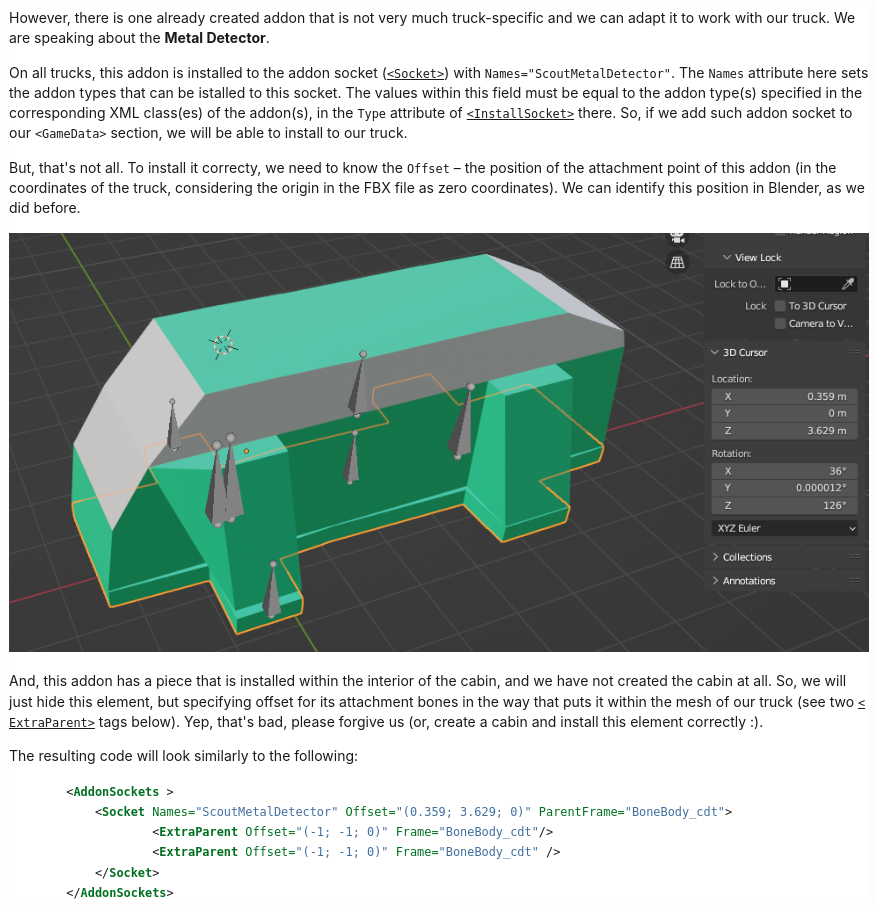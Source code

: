 However, there is one already created addon that is not very much truck-specific and we can adapt it to work with our truck. We are speaking about the **Metal Detector**.

On all trucks, this addon is installed to the addon socket ([`<Socket>`](./../../tags_and_attributes_of_trucks/truck/gamedata/addonsockets/socket/index.md)) with `Names="ScoutMetalDetector"`. The `Names` attribute here sets the addon types that can be istalled to this socket. The values within this field must be equal to the addon type(s) specified in the corresponding XML class(es) of the addon(s), in the `Type` attribute of [`<InstallSocket>`](./../../tags_and_attributes_of_trucks/truckaddon/gamedata/installsocket/index.md) there. So, if we add such addon socket to our `<GameData>` section, we will be able to install to our truck. 

But, that's not all. To install it correcty, we need to know the `Offset` – the position of the attachment point of this addon (in the coordinates of the truck, considering the origin in the FBX file as zero coordinates). We can identify this position in Blender, as we did before.

![coordinates of addon installation point for addon socket](./media/coordinates_of_addon_installation_point_for_addon_socket.png)

And, this addon has a piece that is installed within the interior of the cabin, and we have not created the cabin at all. So, we will just hide this element, but specifying offset for its attachment bones in the way that puts it within the mesh of our truck (see two [`<ExtraParent>`](./../../tags_and_attributes_of_trucks/truck/gamedata/addonsockets/socket/extraparent/index.md) tags below). Yep, that's bad, please forgive us (or, create a cabin and install this element correctly :).

The resulting code will look similarly to the following:

```xml
		<AddonSockets >
			<Socket Names="ScoutMetalDetector" Offset="(0.359; 3.629; 0)" ParentFrame="BoneBody_cdt">
					<ExtraParent Offset="(-1; -1; 0)" Frame="BoneBody_cdt"/>
					<ExtraParent Offset="(-1; -1; 0)" Frame="BoneBody_cdt" />
			</Socket>
		</AddonSockets>
```
